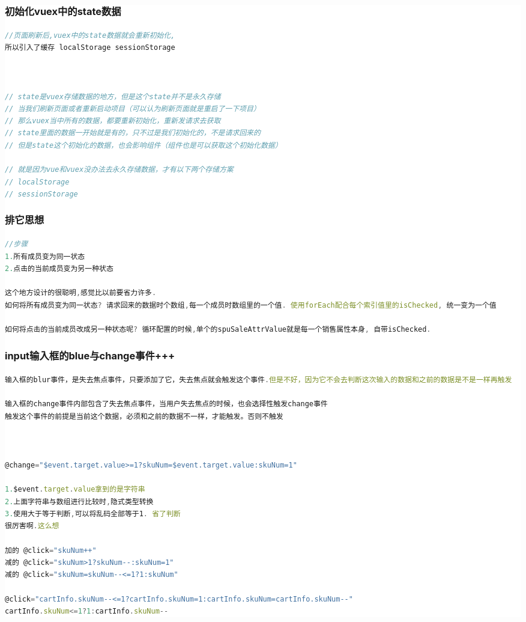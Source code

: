 



### 初始化vuex中的state数据

```js
//页面刷新后,vuex中的state数据就会重新初始化,
所以引入了缓存 localStorage sessionStorage



// state是vuex存储数据的地方，但是这个state并不是永久存储
// 当我们刷新页面或者重新启动项目（可以认为刷新页面就是重启了一下项目）
// 那么vuex当中所有的数据，都要重新初始化，重新发请求去获取
// state里面的数据一开始就是有的，只不过是我们初始化的，不是请求回来的
// 但是state这个初始化的数据，也会影响组件（组件也是可以获取这个初始化数据）

// 就是因为vue和vuex没办法去永久存储数据，才有以下两个存储方案
// localStorage
// sessionStorage
```



### 排它思想

```js
//步骤
1.所有成员变为同一状态
2.点击的当前成员变为另一种状态

这个地方设计的很聪明,感觉比以前要省力许多.
如何将所有成员变为同一状态? 请求回来的数据时个数组,每一个成员时数组里的一个值. 使用forEach配合每个索引值里的isChecked, 统一变为一个值

如何将点击的当前成员改成另一种状态呢? 循环配置的时候,单个的spuSaleAttrValue就是每一个销售属性本身, 自带isChecked.
```





### input输入框的blue与change事件+++

```js
输入框的blur事件，是失去焦点事件，只要添加了它，失去焦点就会触发这个事件.但是不好，因为它不会去判断这次输入的数据和之前的数据是不是一样再触发

输入框的change事件内部包含了失去焦点事件，当用户失去焦点的时候，也会选择性触发change事件
触发这个事件的前提是当前这个数据，必须和之前的数据不一样，才能触发。否则不触发

    
    
@change="$event.target.value>=1?skuNum=$event.target.value:skuNum=1"

1.$event.target.value拿到的是字符串
2.上面字符串与数组进行比较时,隐式类型转换
3.使用大于等于判断,可以将乱码全部等于1. 省了判断
很厉害啊.这么想

加的 @click="skuNum++"
减的 @click="skuNum>1?skuNum--:skuNum=1"
减的 @click="skuNum=skuNum--<=1?1:skuNum"

@click="cartInfo.skuNum--<=1?cartInfo.skuNum=1:cartInfo.skuNum=cartInfo.skuNum--"
cartInfo.skuNum<=1?1:cartInfo.skuNum--
```
